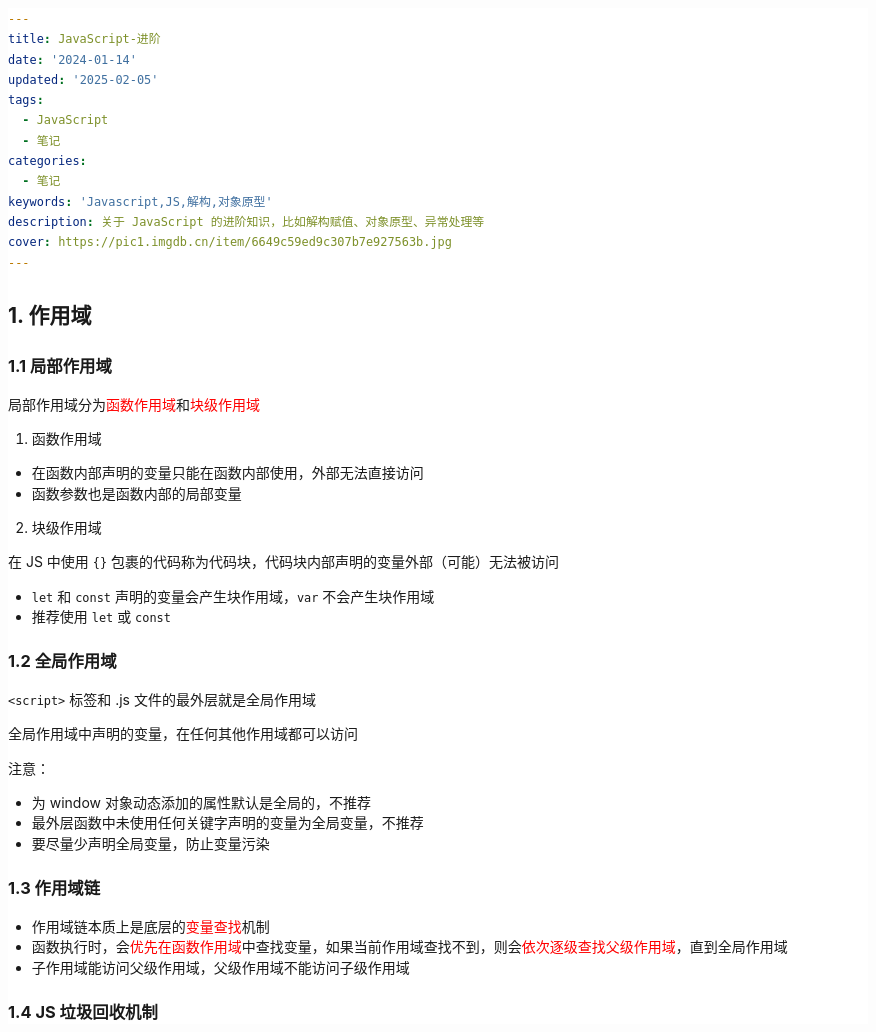 ```yaml
---
title: JavaScript-进阶
date: '2024-01-14'
updated: '2025-02-05'
tags: 
  - JavaScript
  - 笔记
categories:
  - 笔记
keywords: 'Javascript,JS,解构,对象原型'
description: 关于 JavaScript 的进阶知识，比如解构赋值、对象原型、异常处理等
cover: https://pic1.imgdb.cn/item/6649c59ed9c307b7e927563b.jpg
---
```


## 1. 作用域

### 1.1 局部作用域

局部作用域分为<font color="red">函数作用域</font>和<font color="red">块级作用域</font>

1. 函数作用域

- 在函数内部声明的变量只能在函数内部使用，外部无法直接访问
- 函数参数也是函数内部的局部变量

2. 块级作用域

在 JS 中使用 `{}` 包裹的代码称为代码块，代码块内部声明的变量外部（可能）无法被访问

- `let` 和 `const` 声明的变量会产生块作用域，`var` 不会产生块作用域
- 推荐使用 `let` 或 `const`

### 1.2 全局作用域

`<script>` 标签和 .js 文件的最外层就是全局作用域

全局作用域中声明的变量，在任何其他作用域都可以访问

注意：

- 为 window 对象动态添加的属性默认是全局的，不推荐
- 最外层函数中未使用任何关键字声明的变量为全局变量，不推荐
- 要尽量少声明全局变量，防止变量污染

### 1.3 作用域链

- 作用域链本质上是底层的<font color="red">变量查找</font>机制
- 函数执行时，会<font color="red">优先在函数作用域</font>中查找变量，如果当前作用域查找不到，则会<font color="red">依次逐级查找父级作用域</font>，直到全局作用域
- 子作用域能访问父级作用域，父级作用域不能访问子级作用域

### 1.4 JS 垃圾回收机制
